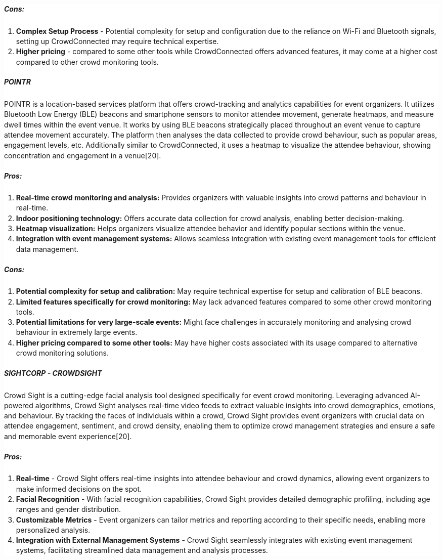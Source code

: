 ##### Cons:

1. **Complex Setup Process** - Potential complexity for setup and configuration due to the reliance on Wi-Fi and Bluetooth signals, setting up CrowdConnected may require technical expertise.
2. **Higher pricing** - compared to some other tools while CrowdConnected offers advanced features, it may come at a higher cost compared to other crowd monitoring tools.

##### POINTR

POINTR is a location-based services platform that offers crowd-tracking and analytics capabilities for event organizers. It utilizes Bluetooth Low Energy (BLE) beacons and smartphone sensors to monitor attendee movement, generate heatmaps, and measure dwell times within the event venue. It works by using BLE beacons strategically placed throughout an event venue to capture attendee movement accurately. The platform then analyses the data collected to provide crowd behaviour, such as popular areas, engagement levels, etc. Additionally similar to CrowdConnected, it uses a heatmap to visualize the attendee behaviour, showing concentration and engagement in a venue[20].

##### **Pros:**

1. **Real-time crowd monitoring and analysis:** Provides organizers with valuable insights into crowd patterns and behaviour in real-time.
2. **Indoor positioning technology:** Offers accurate data collection for crowd analysis, enabling better decision-making.
3. **Heatmap visualization:** Helps organizers visualize attendee behavior and identify popular sections within the venue.
4. **Integration with event management systems:** Allows seamless integration with existing event management tools for efficient data management.

##### **Cons:**

1. **Potential complexity for setup and calibration:** May require technical expertise for setup and calibration of BLE beacons.
2. **Limited features specifically for crowd monitoring:** May lack advanced features compared to some other crowd monitoring tools.
3. **Potential limitations for very large-scale events:** Might face challenges in accurately monitoring and analysing crowd behaviour in extremely large events.
4. **Higher pricing compared to some other tools:** May have higher costs associated with its usage compared to alternative crowd monitoring solutions.

##### SIGHTCORP - CROWDSIGHT

Crowd Sight is a cutting-edge facial analysis tool designed specifically for event crowd monitoring. Leveraging advanced AI-powered algorithms, Crowd Sight analyses real-time video feeds to extract valuable insights into crowd demographics, emotions, and behaviour. By tracking the faces of individuals within a crowd, Crowd Sight provides event organizers with crucial data on attendee engagement, sentiment, and crowd density, enabling them to optimize crowd management strategies and ensure a safe and memorable event experience[20].

##### **Pros:**

1. **Real-time** - Crowd Sight offers real-time insights into attendee behaviour and crowd dynamics, allowing event organizers to make informed decisions on the spot.
2. **Facial Recognition** - With facial recognition capabilities, Crowd Sight provides detailed demographic profiling, including age ranges and gender distribution.
3. **Customizable Metrics** - Event organizers can tailor metrics and reporting according to their specific needs, enabling more personalized analysis.
4. **Integration with External Management Systems** - Crowd Sight seamlessly integrates with existing event management systems, facilitating streamlined data management and analysis processes.
